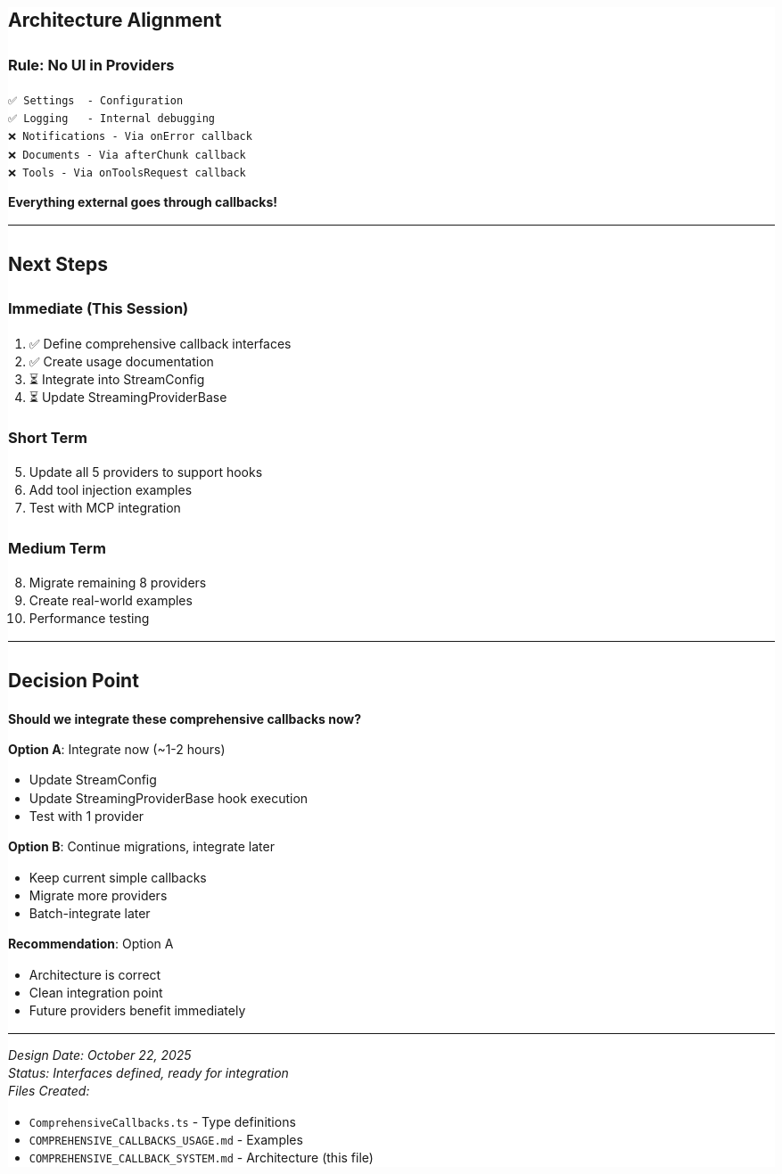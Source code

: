
## Architecture Alignment

### Rule: No UI in Providers
```
✅ Settings  - Configuration
✅ Logging   - Internal debugging
❌ Notifications - Via onError callback
❌ Documents - Via afterChunk callback
❌ Tools - Via onToolsRequest callback
```

**Everything external goes through callbacks!**

---

## Next Steps

### Immediate (This Session)
1. ✅ Define comprehensive callback interfaces
2. ✅ Create usage documentation
3. ⏳ Integrate into StreamConfig
4. ⏳ Update StreamingProviderBase

### Short Term
5. Update all 5 providers to support hooks
6. Add tool injection examples
7. Test with MCP integration

### Medium Term
8. Migrate remaining 8 providers
9. Create real-world examples
10. Performance testing

---

## Decision Point

**Should we integrate these comprehensive callbacks now?**

**Option A**: Integrate now (~1-2 hours)
- Update StreamConfig
- Update StreamingProviderBase hook execution
- Test with 1 provider

**Option B**: Continue migrations, integrate later
- Keep current simple callbacks
- Migrate more providers
- Batch-integrate later

**Recommendation**: Option A
- Architecture is correct
- Clean integration point
- Future providers benefit immediately

---

*Design Date: October 22, 2025*  
*Status: Interfaces defined, ready for integration*  
*Files Created:*
- `ComprehensiveCallbacks.ts` - Type definitions
- `COMPREHENSIVE_CALLBACKS_USAGE.md` - Examples
- `COMPREHENSIVE_CALLBACK_SYSTEM.md` - Architecture (this file)
